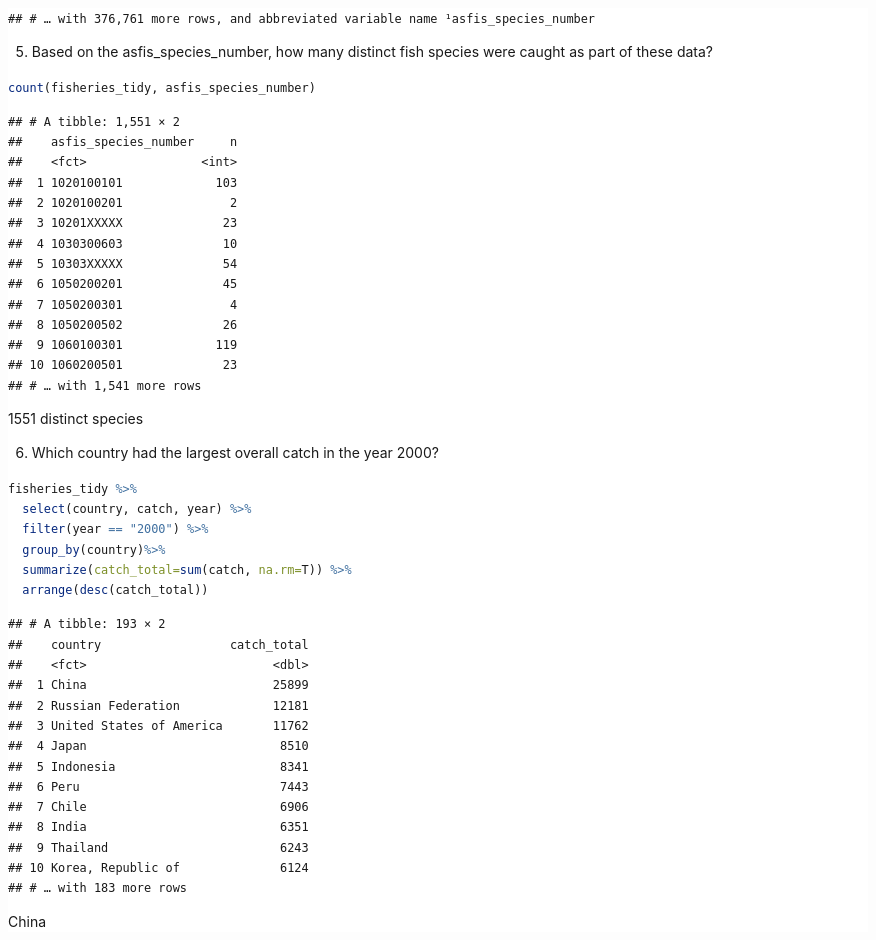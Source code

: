 ```
## # … with 376,761 more rows, and abbreviated variable name ¹​asfis_species_number
```

5. Based on the asfis_species_number, how many distinct fish species were caught as part of these data?

```r
count(fisheries_tidy, asfis_species_number)
```

```
## # A tibble: 1,551 × 2
##    asfis_species_number     n
##    <fct>                <int>
##  1 1020100101             103
##  2 1020100201               2
##  3 10201XXXXX              23
##  4 1030300603              10
##  5 10303XXXXX              54
##  6 1050200201              45
##  7 1050200301               4
##  8 1050200502              26
##  9 1060100301             119
## 10 1060200501              23
## # … with 1,541 more rows
```
1551 distinct species

6. Which country had the largest overall catch in the year 2000?

```r
fisheries_tidy %>%
  select(country, catch, year) %>%
  filter(year == "2000") %>%
  group_by(country)%>%
  summarize(catch_total=sum(catch, na.rm=T)) %>% 
  arrange(desc(catch_total))
```

```
## # A tibble: 193 × 2
##    country                  catch_total
##    <fct>                          <dbl>
##  1 China                          25899
##  2 Russian Federation             12181
##  3 United States of America       11762
##  4 Japan                           8510
##  5 Indonesia                       8341
##  6 Peru                            7443
##  7 Chile                           6906
##  8 India                           6351
##  9 Thailand                        6243
## 10 Korea, Republic of              6124
## # … with 183 more rows
```
China
